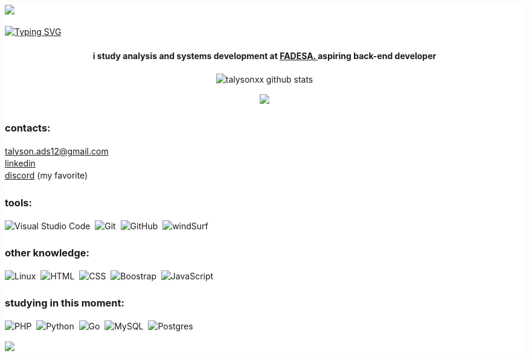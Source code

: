 <img width=100% src="https://github.com/user-attachments/assets/e0d7d497-3a28-47ce-995a-8643179b6c42"/>

[![Typing SVG](https://readme-typing-svg.herokuapp.com/?color=00bfbf&size=35&center=true&vCenter=true&width=1000&lines=hello,+my+name+is+talyson!!;make+yourself+at+home!+:%29)](https://git.io/typing-svg) 

<div align="center"><h4>i study analysis and systems development at <a href="https://fadesa.edu.br/" target="_blank">FADESA. </a>aspiring back-end developer</h3></div>

<div align="center">  
  <img width="49%" height="195px" src="https://github-readme-stats.vercel.app/api?username=talysonxx&show_icons=true&count_private=true&hide_border=true&title_color=00bfbf&icon_color=00bfbf&text_color=c9d1d9&bg_color=0d1117" alt="talysonxx github stats"/> 
  
</div>



<p align="center">
  <img src="https://github-profile-trophy.vercel.app/?username=talysonxx&theme=dracula&row=2&no-bg=true&column=3&margin-w=15&margin-h=15" />
</p>

<div align="center">  
  
  
  
  

</div> 


### contacts:
talyson.ads12@gmail.com<br>
[linkedin](https://www.linkedin.com/in/talysonxx/)<br>
[discord](https://discord.gg/asWuyAMy) (my favorite)
 

 
### tools:
![Visual Studio Code](https://img.shields.io/badge/-Visual%20Studio%20Code-0D1117?style=for-the-badge&logo=visual-studio-code&logoColor=0D1117&labelColor=0D1117)&nbsp;
![Git](https://img.shields.io/badge/-Git-0D1117?style=for-the-badge&logo=git&labelColor=0D1117)&nbsp;
![GitHub](https://img.shields.io/badge/-GitHub-0D1117?style=for-the-badge&logo=github&labelColor=0D1117)&nbsp;
![windSurf](https://img.shields.io/badge/-windsurf-0D1117?style=for-the-badge&logo=windsurf&labelColor=0D1117)&nbsp;
 
### other knowledge:
![Linux](https://img.shields.io/badge/-Linux-0D1117?style=for-the-badge&logo=linux&logoColor=white)&nbsp;
![HTML](https://img.shields.io/badge/-HTML-0D1117?style=for-the-badge&logo=html5&labelColor=0D1117)&nbsp;
![CSS](https://img.shields.io/badge/-CSS-0D1117?style=for-the-badge&logo=CSS3&logoColor=1572B6&labelColor=0D1117)&nbsp;
![Boostrap](https://img.shields.io/badge/-boostrap-0D1117?style=for-the-badge&logo=bootstrap&labelColor=0D1117)&nbsp;
![JavaScript](https://img.shields.io/badge/-javascript-0D1117?style=for-the-badge&logo=javascript&labelColor=0D1117)&nbsp;
  
### studying in this moment:
![PHP](https://img.shields.io/badge/php-%23777BB4.svg?style=for-the-badge&logo=php&logoColor=white)&nbsp;
![Python](https://img.shields.io/badge/python-4B8BBE.svg?style=for-the-badge&logo=python&logoColor=white)&nbsp;
![Go](https://img.shields.io/badge/go-%2300ADD8.svg?style=for-the-badge&logo=go&logoColor=white)&nbsp;
![MySQL](https://img.shields.io/badge/mysql-4479A1.svg?style=for-the-badge&logo=mysql&logoColor=white)&nbsp;
![Postgres](https://img.shields.io/badge/postgres-%23316192.svg?style=for-the-badge&logo=postgresql&logoColor=white)&nbsp;

<img width=100% src="https://github.com/user-attachments/assets/73a13692-8a4b-4e9d-bcce-82a5c9581ab6"/>
